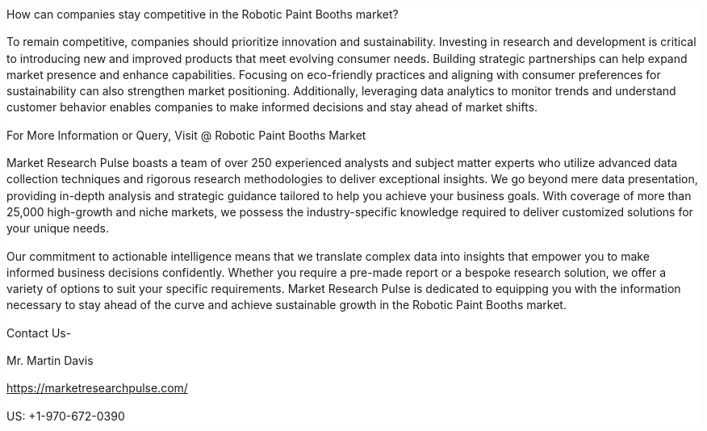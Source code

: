 How can companies stay competitive in the Robotic Paint Booths market?

To remain competitive, companies should prioritize innovation and sustainability. Investing in research and development is critical to introducing new and improved products that meet evolving consumer needs. Building strategic partnerships can help expand market presence and enhance capabilities. Focusing on eco-friendly practices and aligning with consumer preferences for sustainability can also strengthen market positioning. Additionally, leveraging data analytics to monitor trends and understand customer behavior enables companies to make informed decisions and stay ahead of market shifts.

For More Information or Query, Visit @ Robotic Paint Booths Market

Market Research Pulse boasts a team of over 250 experienced analysts and subject matter experts who utilize advanced data collection techniques and rigorous research methodologies to deliver exceptional insights. We go beyond mere data presentation, providing in-depth analysis and strategic guidance tailored to help you achieve your business goals. With coverage of more than 25,000 high-growth and niche markets, we possess the industry-specific knowledge required to deliver customized solutions for your unique needs.

Our commitment to actionable intelligence means that we translate complex data into insights that empower you to make informed business decisions confidently. Whether you require a pre-made report or a bespoke research solution, we offer a variety of options to suit your specific requirements. Market Research Pulse is dedicated to equipping you with the information necessary to stay ahead of the curve and achieve sustainable growth in the Robotic Paint Booths market.

Contact Us-

Mr. Martin Davis

https://marketresearchpulse.com/

US: +1-970-672-0390
